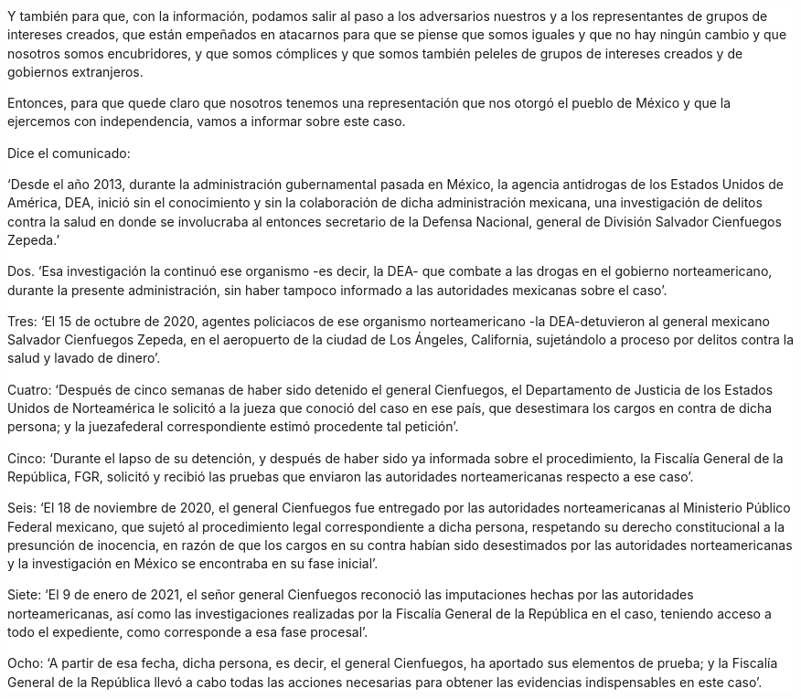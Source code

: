Y también para que, con la información, podamos salir al paso a los
adversarios nuestros y a los representantes de grupos de intereses creados,
que están empeñados en atacarnos para que se piense que somos iguales y que no
hay ningún cambio y que nosotros somos encubridores, y que somos cómplices y
que somos también peleles de grupos de intereses creados y de gobiernos
extranjeros.

Entonces, para que quede claro que nosotros tenemos una representación que nos
otorgó el pueblo de México y que la ejercemos con independencia, vamos a
informar sobre este caso.

Dice el comunicado:

‘Desde el año 2013, durante la administración gubernamental pasada en México,
la agencia antidrogas de los Estados Unidos de América, DEA, inició sin el
conocimiento y sin la colaboración de dicha administración mexicana, una
investigación de delitos contra la salud en donde se involucraba al entonces
secretario de la Defensa Nacional, general de División Salvador Cienfuegos
Zepeda.’

Dos. ‘Esa investigación la continuó ese organismo -es decir, la DEA- que
combate a las drogas en el gobierno norteamericano, durante la presente
administración, sin haber tampoco informado a las autoridades mexicanas sobre
el caso’.

Tres: ‘El 15 de octubre de 2020, agentes policiacos de ese organismo
norteamericano -la DEA-detuvieron al general mexicano Salvador Cienfuegos
Zepeda, en el aeropuerto de la ciudad de Los Ángeles, California, sujetándolo
a proceso por delitos contra la salud y lavado de dinero’.

Cuatro: ‘Después de cinco semanas de haber sido detenido el general
Cienfuegos, el Departamento de Justicia de los Estados Unidos de Norteamérica
le solicitó a la jueza que conoció del caso en ese país, que desestimara los
cargos en contra de dicha persona; y la juezafederal correspondiente estimó
procedente tal petición’.

Cinco: ‘Durante el lapso de su detención, y después de haber sido ya informada
sobre el procedimiento, la Fiscalía General de la República, FGR, solicitó y
recibió las pruebas que enviaron las autoridades norteamericanas respecto a
ese caso’.

Seis: ‘El 18 de noviembre de 2020, el general Cienfuegos fue entregado por las
autoridades norteamericanas al Ministerio Público Federal mexicano, que sujetó
al procedimiento legal correspondiente a dicha persona, respetando su derecho
constitucional a la presunción de inocencia, en razón de que los cargos en su
contra habían sido desestimados por las autoridades norteamericanas y la
investigación en México se encontraba en su fase inicial’.

Siete: ‘El 9 de enero de 2021, el señor general Cienfuegos reconoció las
imputaciones hechas por las autoridades norteamericanas, así como las
investigaciones realizadas por la Fiscalía General de la República en el caso,
teniendo acceso a todo el expediente, como corresponde a esa fase procesal’.

Ocho: ‘A partir de esa fecha, dicha persona, es decir, el general Cienfuegos,
ha aportado sus elementos de prueba; y la Fiscalía General de la República
llevó a cabo todas las acciones necesarias para obtener las evidencias
indispensables en este caso’.
